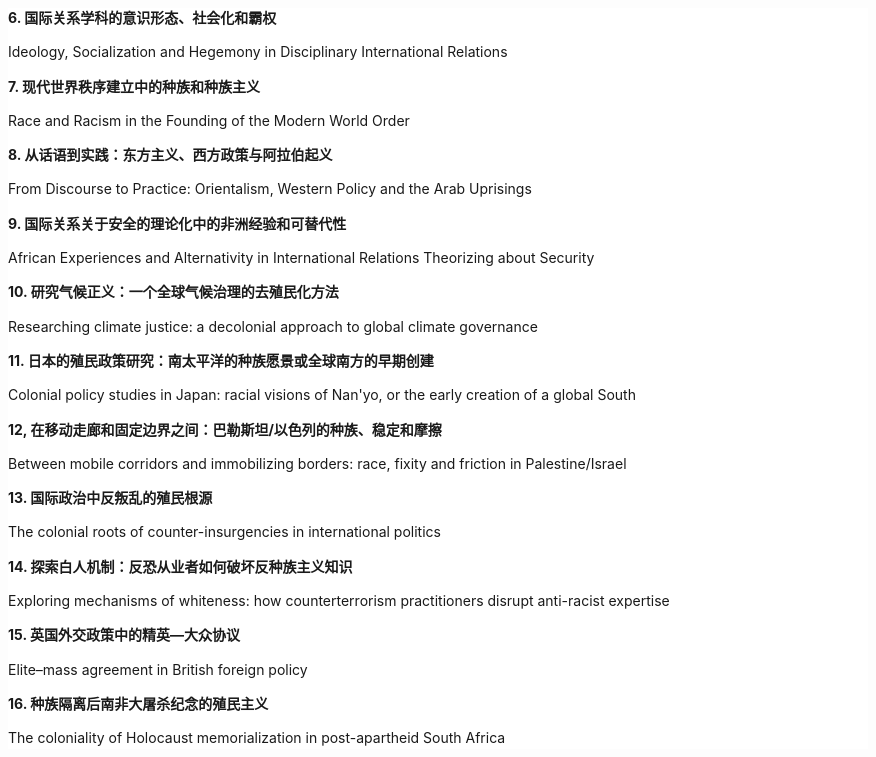 
 **6\. 国际关系学科的意识形态、社会化和霸权**

Ideology, Socialization and Hegemony in Disciplinary International Relations

  

 **7\. 现代世界秩序建立中的种族和种族主义**

Race and Racism in the Founding of the Modern World Order

  

 **8\. 从话语到实践：东方主义、西方政策与阿拉伯起义**

From Discourse to Practice: Orientalism, Western Policy and the Arab Uprisings

  

 **9\. 国际关系关于安全的理论化中的非洲经验和可替代性**

African Experiences and Alternativity in International Relations Theorizing
about Security

  

 **10\. 研究气候正义：一个全球气候治理的去殖民化方法**

Researching climate justice: a decolonial approach to global climate
governance

  

 **11\. 日本的殖民政策研究：南太平洋的种族愿景或全球南方的早期创建**

Colonial policy studies in Japan: racial visions of Nan'yo, or the early
creation of a global South

  

 **12, 在移动走廊和固定边界之间：巴勒斯坦/以色列的种族、稳定和摩擦**

Between mobile corridors and immobilizing borders: race, fixity and friction
in Palestine/Israel

  

 **13\. 国际政治中反叛乱的殖民根源**

The colonial roots of counter-insurgencies in international politics

  

 **14\. 探索白人机制：反恐从业者如何破坏反种族主义知识**

Exploring mechanisms of whiteness: how counterterrorism practitioners disrupt
anti-racist expertise

  

 **15\. 英国外交政策中的精英—大众协议**  

Elite–mass agreement in British foreign policy

  

 **16\. 种族隔离后南非大屠杀纪念的殖民主义**  

The coloniality of Holocaust memorialization in post-apartheid South Africa
